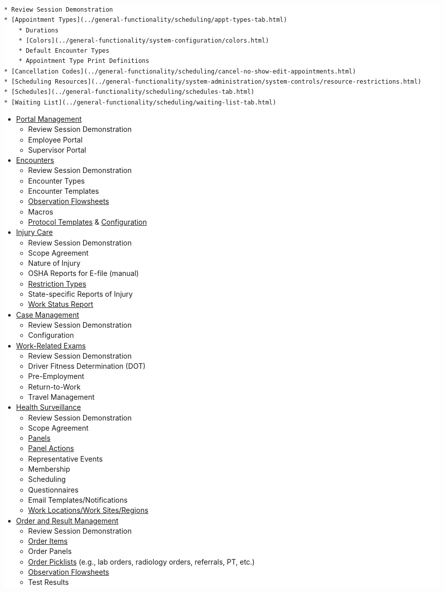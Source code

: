     * Review Session Demonstration
    * [Appointment Types](../general-functionality/scheduling/appt-types-tab.html)
        * Durations
        * [Colors](../general-functionality/system-configuration/colors.html)
        * Default Encounter Types
        * Appointment Type Print Definitions
    * [Cancellation Codes](../general-functionality/scheduling/cancel-no-show-edit-appointments.html)
    * [Scheduling Resources](../general-functionality/system-administration/system-controls/resource-restrictions.html)
    * [Schedules](../general-functionality/scheduling/schedules-tab.html)
    * [Waiting List](../general-functionality/scheduling/waiting-list-tab.html)
* [Portal Management](review-sessions/review-session-portal-management.html)
    * Review Session Demonstration
    * Employee Portal
    * Supervisor Portal
* [Encounters](review-sessions/review-session-encounter-workflow.html)
    * Review Session Demonstration
    * Encounter Types
    * Encounter Templates
    * [Observation Flowsheets](../general-functionality/order-and-result-management/observation-flowsheets.html)
    * Macros
    * [Protocol Templates](../general-functionality/encounters/encounter-protocols.html) & [Configuration](../general-functionality/system-configuration/encounters-protocol-configuration-and-programming.html)
* [Injury Care](review-sessions/review-session-injury-care.html)
    * Review Session Demonstration
    * Scope Agreement
    * Nature of Injury
    * OSHA Reports for E-file (manual)
    * [Restriction Types](../general-functionality/injury-care/editing-restriction-types.html)
    * State-specific Reports of Injury
    * [Work Status Report](../general-functionality/injury-care/work-status.html)
* [Case Management](review-sessions/review-session-case-management.html)
    * Review Session Demonstration
    * Configuration
* [Work-Related Exams](review-sessions/review-session-work-related-exams.html)
    * Review Session Demonstration
    * Driver Fitness Determination (DOT)
    * Pre-Employment
    * Return-to-Work
    * Travel Management
* [Health Surveillance](review-sessions/review-session-health-surveillance.html)
    * Review Session Demonstration
    * Scope Agreement
    * [Panels](../general-functionality/health-surveillance/introduction-to-health-surveillance-panels.html)
    * [Panel Actions](../general-functionality/health-surveillance/panel-action-evaluator.html)
    * Representative Events
    * Membership
    * Scheduling
    * Questionnaires
    * Email Templates/Notifications
    * [Work Locations/Work Sites/Regions](../general-functionality/system-configuration/work-locations-tab-work-regions.html)
* [Order and Result Management](review-sessions/review-session-order-and-result-management.html)
    * Review Session Demonstration
    * [Order Items](../general-functionality/order-and-result-management/e-orders-chart-tab.html)
    * Order Panels
    * [Order Picklists](../general-functionality/order-and-result-management/e-orders-chart-tab.html) (e.g., lab orders, radiology orders, referrals, PT, etc.)
    * [Observation Flowsheets](../general-functionality/order-and-result-management/observation-flowsheets.html)
    * Test Results